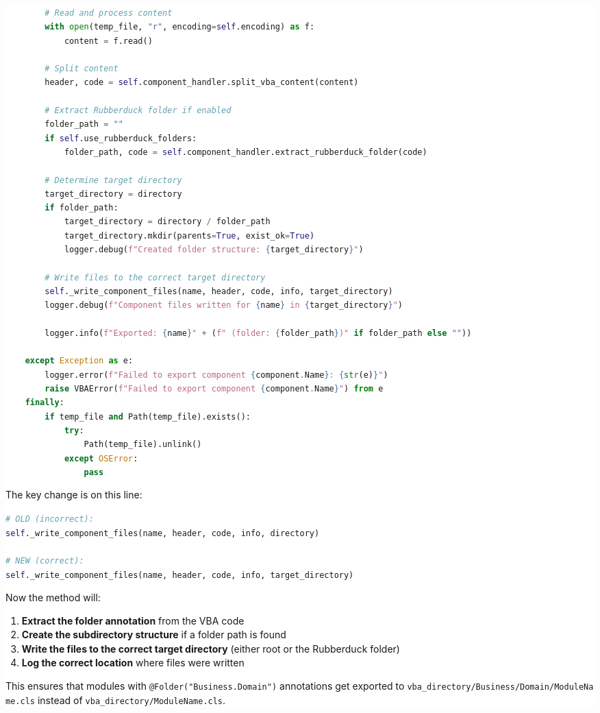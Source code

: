 ````python
        # Read and process content
        with open(temp_file, "r", encoding=self.encoding) as f:
            content = f.read()

        # Split content
        header, code = self.component_handler.split_vba_content(content)

        # Extract Rubberduck folder if enabled
        folder_path = ""
        if self.use_rubberduck_folders:
            folder_path, code = self.component_handler.extract_rubberduck_folder(code)

        # Determine target directory
        target_directory = directory
        if folder_path:
            target_directory = directory / folder_path
            target_directory.mkdir(parents=True, exist_ok=True)
            logger.debug(f"Created folder structure: {target_directory}")

        # Write files to the correct target directory
        self._write_component_files(name, header, code, info, target_directory)
        logger.debug(f"Component files written for {name} in {target_directory}")

        logger.info(f"Exported: {name}" + (f" (folder: {folder_path})" if folder_path else ""))

    except Exception as e:
        logger.error(f"Failed to export component {component.Name}: {str(e)}")
        raise VBAError(f"Failed to export component {component.Name}") from e
    finally:
        if temp_file and Path(temp_file).exists():
            try:
                Path(temp_file).unlink()
            except OSError:
                pass
````

The key change is on this line:
```python
# OLD (incorrect):
self._write_component_files(name, header, code, info, directory)

# NEW (correct):
self._write_component_files(name, header, code, info, target_directory)
```

Now the method will:

1. **Extract the folder annotation** from the VBA code
2. **Create the subdirectory structure** if a folder path is found
3. **Write the files to the correct target directory** (either root or the Rubberduck folder)
4. **Log the correct location** where files were written

This ensures that modules with `@Folder("Business.Domain")` annotations get exported to `vba_directory/Business/Domain/ModuleName.cls` instead of `vba_directory/ModuleName.cls`.
